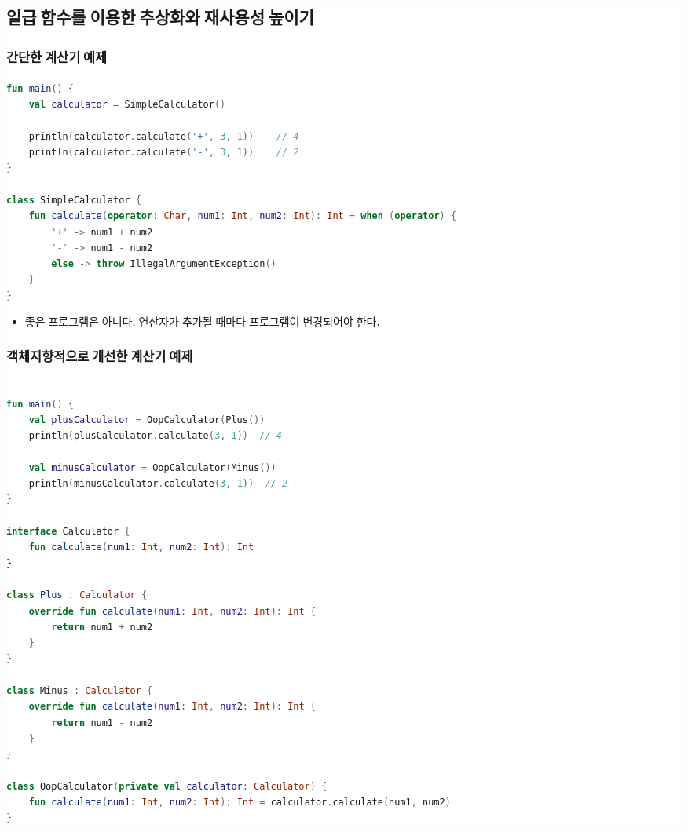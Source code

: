 

## 일급 함수를 이용한 추상화와 재사용성 높이기

### 간단한 계산기 예제

```kotlin
fun main() {
    val calculator = SimpleCalculator()

    println(calculator.calculate('+', 3, 1))    // 4
    println(calculator.calculate('-', 3, 1))    // 2
}

class SimpleCalculator {
    fun calculate(operator: Char, num1: Int, num2: Int): Int = when (operator) {
        '+' -> num1 + num2
        '-' -> num1 - num2
        else -> throw IllegalArgumentException()
    }
}
```

- 좋은 프로그램은 아니다. 연산자가 추가될 때마다 프로그램이 변경되어야 한다.



### 객체지향적으로 개선한 계산기 예제

```kotlin

fun main() {
    val plusCalculator = OopCalculator(Plus())
    println(plusCalculator.calculate(3, 1))  // 4

    val minusCalculator = OopCalculator(Minus())
    println(minusCalculator.calculate(3, 1))  // 2
}

interface Calculator {
    fun calculate(num1: Int, num2: Int): Int
}

class Plus : Calculator {
    override fun calculate(num1: Int, num2: Int): Int {
        return num1 + num2
    }
}

class Minus : Calculator {
    override fun calculate(num1: Int, num2: Int): Int {
        return num1 - num2
    }
}

class OopCalculator(private val calculator: Calculator) {
    fun calculate(num1: Int, num2: Int): Int = calculator.calculate(num1, num2)
}
```
